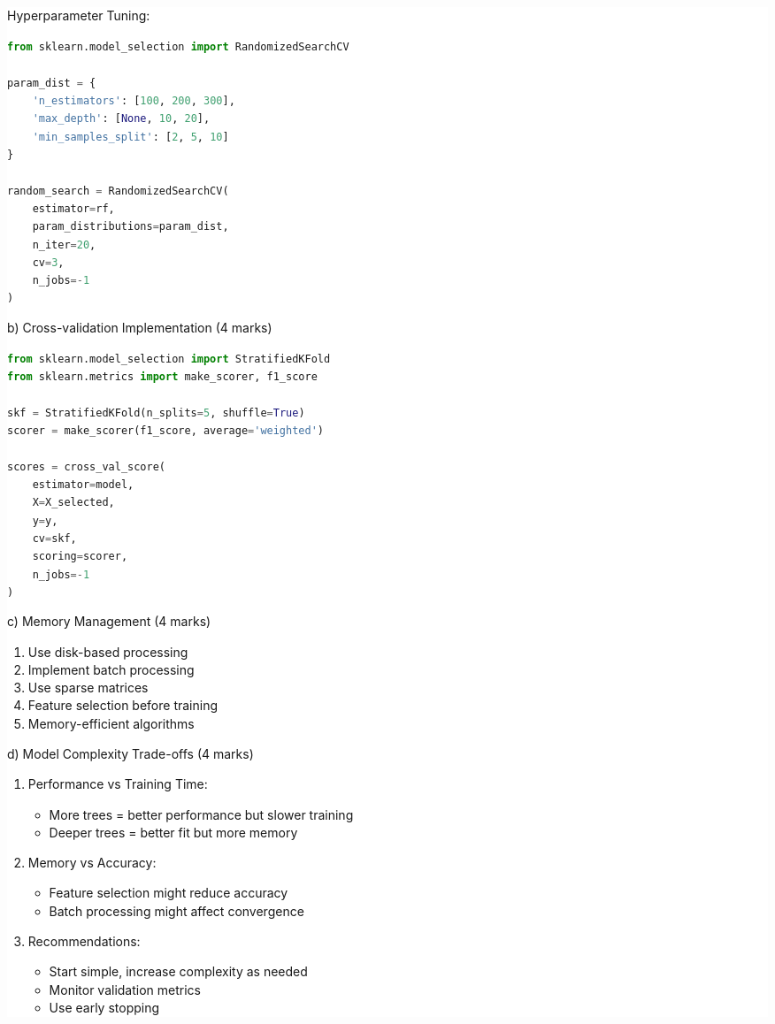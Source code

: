 Hyperparameter Tuning:
```python
from sklearn.model_selection import RandomizedSearchCV

param_dist = {
    'n_estimators': [100, 200, 300],
    'max_depth': [None, 10, 20],
    'min_samples_split': [2, 5, 10]
}

random_search = RandomizedSearchCV(
    estimator=rf,
    param_distributions=param_dist,
    n_iter=20,
    cv=3,
    n_jobs=-1
)
```

b) Cross-validation Implementation (4 marks)
```python
from sklearn.model_selection import StratifiedKFold
from sklearn.metrics import make_scorer, f1_score

skf = StratifiedKFold(n_splits=5, shuffle=True)
scorer = make_scorer(f1_score, average='weighted')

scores = cross_val_score(
    estimator=model,
    X=X_selected,
    y=y,
    cv=skf,
    scoring=scorer,
    n_jobs=-1
)
```

c) Memory Management (4 marks)
1. Use disk-based processing
2. Implement batch processing
3. Use sparse matrices
4. Feature selection before training
5. Memory-efficient algorithms

d) Model Complexity Trade-offs (4 marks)
1. Performance vs Training Time:
   - More trees = better performance but slower training
   - Deeper trees = better fit but more memory

2. Memory vs Accuracy:
   - Feature selection might reduce accuracy
   - Batch processing might affect convergence

3. Recommendations:
   - Start simple, increase complexity as needed
   - Monitor validation metrics
   - Use early stopping
